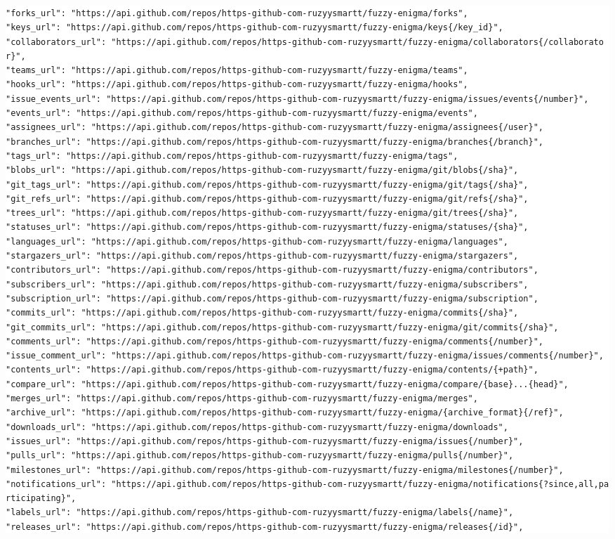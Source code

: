     "forks_url": "https://api.github.com/repos/https-github-com-ruzyysmartt/fuzzy-enigma/forks",
    "keys_url": "https://api.github.com/repos/https-github-com-ruzyysmartt/fuzzy-enigma/keys{/key_id}",
    "collaborators_url": "https://api.github.com/repos/https-github-com-ruzyysmartt/fuzzy-enigma/collaborators{/collaborator}",
    "teams_url": "https://api.github.com/repos/https-github-com-ruzyysmartt/fuzzy-enigma/teams",
    "hooks_url": "https://api.github.com/repos/https-github-com-ruzyysmartt/fuzzy-enigma/hooks",
    "issue_events_url": "https://api.github.com/repos/https-github-com-ruzyysmartt/fuzzy-enigma/issues/events{/number}",
    "events_url": "https://api.github.com/repos/https-github-com-ruzyysmartt/fuzzy-enigma/events",
    "assignees_url": "https://api.github.com/repos/https-github-com-ruzyysmartt/fuzzy-enigma/assignees{/user}",
    "branches_url": "https://api.github.com/repos/https-github-com-ruzyysmartt/fuzzy-enigma/branches{/branch}",
    "tags_url": "https://api.github.com/repos/https-github-com-ruzyysmartt/fuzzy-enigma/tags",
    "blobs_url": "https://api.github.com/repos/https-github-com-ruzyysmartt/fuzzy-enigma/git/blobs{/sha}",
    "git_tags_url": "https://api.github.com/repos/https-github-com-ruzyysmartt/fuzzy-enigma/git/tags{/sha}",
    "git_refs_url": "https://api.github.com/repos/https-github-com-ruzyysmartt/fuzzy-enigma/git/refs{/sha}",
    "trees_url": "https://api.github.com/repos/https-github-com-ruzyysmartt/fuzzy-enigma/git/trees{/sha}",
    "statuses_url": "https://api.github.com/repos/https-github-com-ruzyysmartt/fuzzy-enigma/statuses/{sha}",
    "languages_url": "https://api.github.com/repos/https-github-com-ruzyysmartt/fuzzy-enigma/languages",
    "stargazers_url": "https://api.github.com/repos/https-github-com-ruzyysmartt/fuzzy-enigma/stargazers",
    "contributors_url": "https://api.github.com/repos/https-github-com-ruzyysmartt/fuzzy-enigma/contributors",
    "subscribers_url": "https://api.github.com/repos/https-github-com-ruzyysmartt/fuzzy-enigma/subscribers",
    "subscription_url": "https://api.github.com/repos/https-github-com-ruzyysmartt/fuzzy-enigma/subscription",
    "commits_url": "https://api.github.com/repos/https-github-com-ruzyysmartt/fuzzy-enigma/commits{/sha}",
    "git_commits_url": "https://api.github.com/repos/https-github-com-ruzyysmartt/fuzzy-enigma/git/commits{/sha}",
    "comments_url": "https://api.github.com/repos/https-github-com-ruzyysmartt/fuzzy-enigma/comments{/number}",
    "issue_comment_url": "https://api.github.com/repos/https-github-com-ruzyysmartt/fuzzy-enigma/issues/comments{/number}",
    "contents_url": "https://api.github.com/repos/https-github-com-ruzyysmartt/fuzzy-enigma/contents/{+path}",
    "compare_url": "https://api.github.com/repos/https-github-com-ruzyysmartt/fuzzy-enigma/compare/{base}...{head}",
    "merges_url": "https://api.github.com/repos/https-github-com-ruzyysmartt/fuzzy-enigma/merges",
    "archive_url": "https://api.github.com/repos/https-github-com-ruzyysmartt/fuzzy-enigma/{archive_format}{/ref}",
    "downloads_url": "https://api.github.com/repos/https-github-com-ruzyysmartt/fuzzy-enigma/downloads",
    "issues_url": "https://api.github.com/repos/https-github-com-ruzyysmartt/fuzzy-enigma/issues{/number}",
    "pulls_url": "https://api.github.com/repos/https-github-com-ruzyysmartt/fuzzy-enigma/pulls{/number}",
    "milestones_url": "https://api.github.com/repos/https-github-com-ruzyysmartt/fuzzy-enigma/milestones{/number}",
    "notifications_url": "https://api.github.com/repos/https-github-com-ruzyysmartt/fuzzy-enigma/notifications{?since,all,participating}",
    "labels_url": "https://api.github.com/repos/https-github-com-ruzyysmartt/fuzzy-enigma/labels{/name}",
    "releases_url": "https://api.github.com/repos/https-github-com-ruzyysmartt/fuzzy-enigma/releases{/id}",